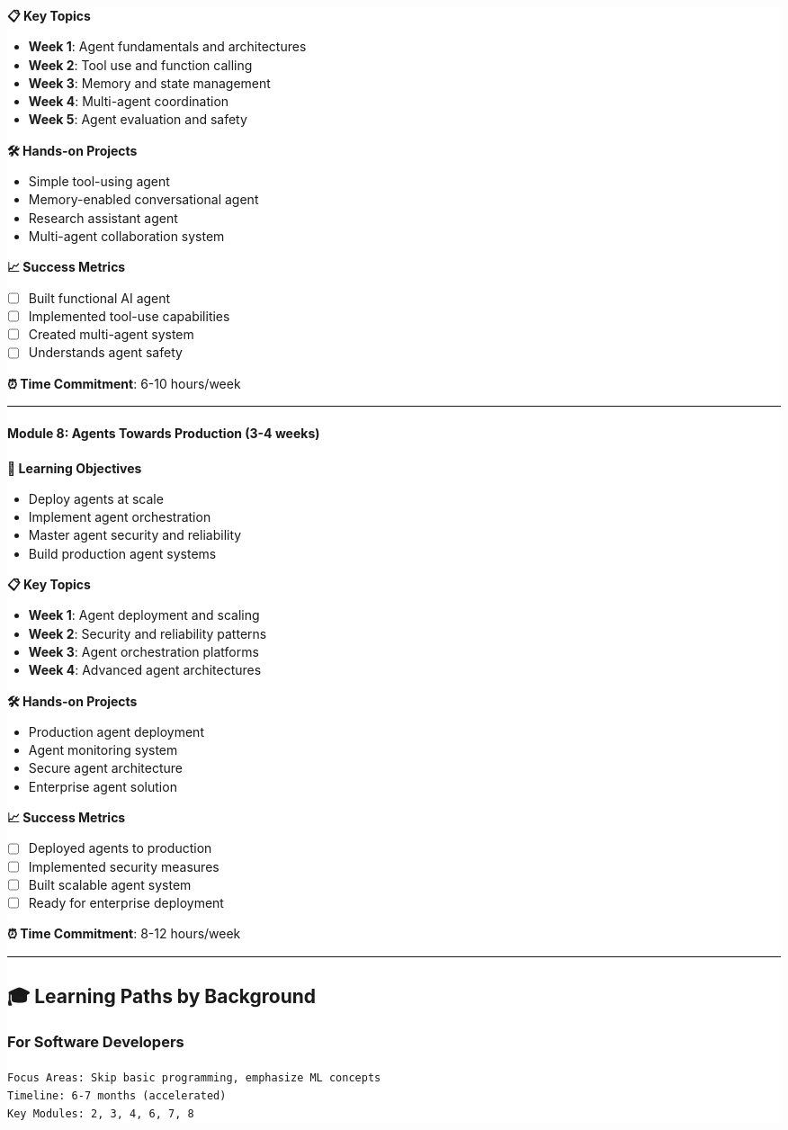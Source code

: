 **📋 Key Topics**
- **Week 1**: Agent fundamentals and architectures
- **Week 2**: Tool use and function calling
- **Week 3**: Memory and state management
- **Week 4**: Multi-agent coordination
- **Week 5**: Agent evaluation and safety

**🛠️ Hands-on Projects**
- Simple tool-using agent
- Memory-enabled conversational agent
- Research assistant agent
- Multi-agent collaboration system

**📈 Success Metrics**
- [ ] Built functional AI agent
- [ ] Implemented tool-use capabilities
- [ ] Created multi-agent system
- [ ] Understands agent safety

**⏰ Time Commitment**: 6-10 hours/week

---

#### Module 8: Agents Towards Production (3-4 weeks)
**🎯 Learning Objectives**
- Deploy agents at scale
- Implement agent orchestration
- Master agent security and reliability
- Build production agent systems

**📋 Key Topics**
- **Week 1**: Agent deployment and scaling
- **Week 2**: Security and reliability patterns
- **Week 3**: Agent orchestration platforms
- **Week 4**: Advanced agent architectures

**🛠️ Hands-on Projects**
- Production agent deployment
- Agent monitoring system
- Secure agent architecture
- Enterprise agent solution

**📈 Success Metrics**
- [ ] Deployed agents to production
- [ ] Implemented security measures
- [ ] Built scalable agent system
- [ ] Ready for enterprise deployment

**⏰ Time Commitment**: 8-12 hours/week

---

## 🎓 Learning Paths by Background

### For Software Developers
```
Focus Areas: Skip basic programming, emphasize ML concepts
Timeline: 6-7 months (accelerated)
Key Modules: 2, 3, 4, 6, 7, 8
```
